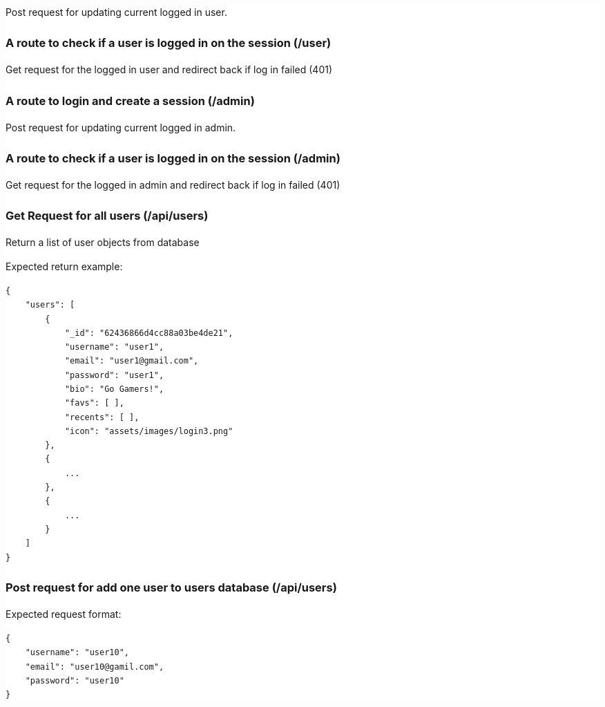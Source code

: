 Post request for updating current logged in user.

### A route to check if a user is logged in on the session (/user)

Get request for the logged in user and redirect back if log in failed (401)

### A route to login and create a session (/admin)

Post request for updating current logged in admin.


### A route to check if a user is logged in on the session (/admin)

Get request for the logged in admin and redirect back if log in failed (401)

### Get Request for all users (/api/users)

Return a list of user objects from database

Expected return example:

```shell
{
    "users": [
        {
            "_id": "62436866d4cc88a03be4de21",
            "username": "user1",
            "email": "user1@gmail.com",
            "password": "user1",
            "bio": "Go Gamers!",
            "favs": [ ],
            "recents": [ ],
            "icon": "assets/images/login3.png"
        },
        {
            ...
        },
        {
            ...
        } 
    ]
}
```

### Post request for add one user to users database (/api/users)

Expected request format:

```shell
{
    "username": "user10",
    "email": "user10@gamil.com",
    "password": "user10"
}
```
